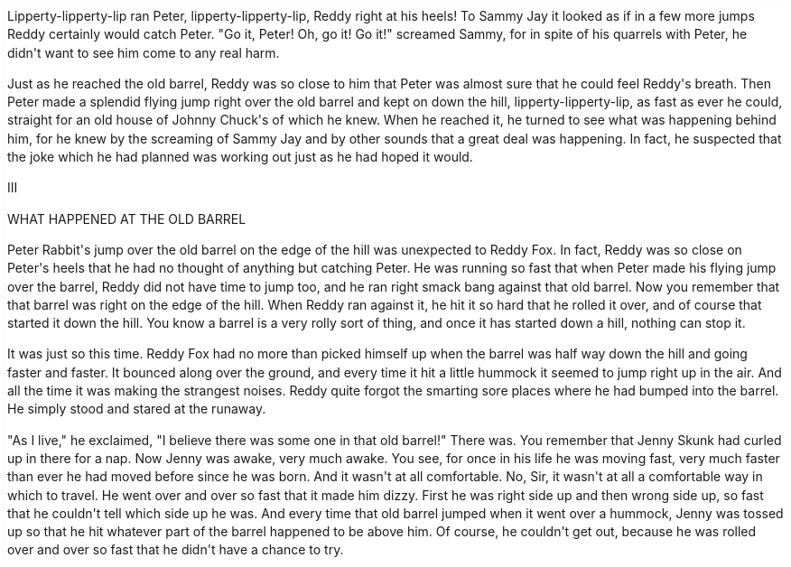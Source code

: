 Lipperty-lipperty-lip ran Peter, lipperty-lipperty-lip, Reddy right at
his heels! To Sammy Jay it looked as if in a few more jumps Reddy
certainly would catch Peter. "Go it, Peter! Oh, go it! Go it!" screamed
Sammy, for in spite of his quarrels with Peter, he didn't want to see
him come to any real harm.

Just as he reached the old barrel, Reddy was so close to him that Peter
was almost sure that he could feel Reddy's breath. Then Peter made a
splendid flying jump right over the old barrel and kept on down the
hill, lipperty-lipperty-lip, as fast as ever he could, straight for an
old house of Johnny Chuck's of which he knew. When he reached it, he
turned to see what was happening behind him, for he knew by the
screaming of Sammy Jay and by other sounds that a great deal was
happening. In fact, he suspected that the joke which he had planned was
working out just as he had hoped it would.




III

WHAT HAPPENED AT THE OLD BARREL


Peter Rabbit's jump over the old barrel on the edge of the hill was
unexpected to Reddy Fox. In fact, Reddy was so close on Peter's heels
that he had no thought of anything but catching Peter. He was running so
fast that when Peter made his flying jump over the barrel, Reddy did not
have time to jump too, and he ran right smack bang against that old
barrel. Now you remember that that barrel was right on the edge of the
hill. When Reddy ran against it, he hit it so hard that he rolled it
over, and of course that started it down the hill. You know a barrel is
a very rolly sort of thing, and once it has started down a hill,
nothing can stop it.

It was just so this time. Reddy Fox had no more than picked himself up
when the barrel was half way down the hill and going faster and faster.
It bounced along over the ground, and every time it hit a little hummock
it seemed to jump right up in the air. And all the time it was making
the strangest noises. Reddy quite forgot the smarting sore places where
he had bumped into the barrel. He simply stood and stared at the
runaway.

"As I live," he exclaimed, "I believe there was some one in that old
barrel!" There was. You remember that Jenny Skunk had curled up in there
for a nap. Now Jenny was awake, very much awake. You see, for once in
his life he was moving fast, very much faster than ever he had moved
before since he was born. And it wasn't at all comfortable. No, Sir, it
wasn't at all a comfortable way in which to travel. He went over and
over so fast that it made him dizzy. First he was right side up and then
wrong side up, so fast that he couldn't tell which side up he was. And
every time that old barrel jumped when it went over a hummock, Jenny was
tossed up so that he hit whatever part of the barrel happened to be
above him. Of course, he couldn't get out, because he was rolled over
and over so fast that he didn't have a chance to try.
